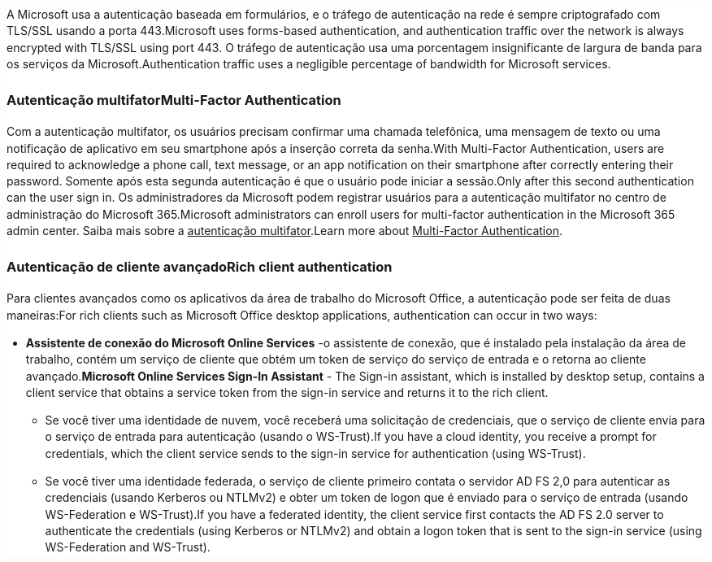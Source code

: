<span data-ttu-id="5e4b5-154">A Microsoft usa a autenticação baseada em formulários, e o tráfego de autenticação na rede é sempre criptografado com TLS/SSL usando a porta 443.</span><span class="sxs-lookup"><span data-stu-id="5e4b5-154">Microsoft uses forms-based authentication, and authentication traffic over the network is always encrypted with TLS/SSL using port 443.</span></span> <span data-ttu-id="5e4b5-155">O tráfego de autenticação usa uma porcentagem insignificante de largura de banda para os serviços da Microsoft.</span><span class="sxs-lookup"><span data-stu-id="5e4b5-155">Authentication traffic uses a negligible percentage of bandwidth for Microsoft services.</span></span> 
  
### <a name="multi-factor-authentication"></a><span data-ttu-id="5e4b5-156">Autenticação multifator</span><span class="sxs-lookup"><span data-stu-id="5e4b5-156">Multi-Factor Authentication</span></span>

<span data-ttu-id="5e4b5-157">Com a autenticação multifator, os usuários precisam confirmar uma chamada telefônica, uma mensagem de texto ou uma notificação de aplicativo em seu smartphone após a inserção correta da senha.</span><span class="sxs-lookup"><span data-stu-id="5e4b5-157">With Multi-Factor Authentication, users are required to acknowledge a phone call, text message, or an app notification on their smartphone after correctly entering their password.</span></span> <span data-ttu-id="5e4b5-158">Somente após esta segunda autenticação é que o usuário pode iniciar a sessão.</span><span class="sxs-lookup"><span data-stu-id="5e4b5-158">Only after this second authentication can the user sign in.</span></span> <span data-ttu-id="5e4b5-159">Os administradores da Microsoft podem registrar usuários para a autenticação multifator no centro de administração do Microsoft 365.</span><span class="sxs-lookup"><span data-stu-id="5e4b5-159">Microsoft administrators can enroll users for multi-factor authentication in the Microsoft 365 admin center.</span></span> <span data-ttu-id="5e4b5-160">Saiba mais sobre a [autenticação multifator](https://docs.microsoft.com/office365/admin/security-and-compliance/set-up-multi-factor-authentication).</span><span class="sxs-lookup"><span data-stu-id="5e4b5-160">Learn more about [Multi-Factor Authentication](https://docs.microsoft.com/office365/admin/security-and-compliance/set-up-multi-factor-authentication).</span></span>
  
### <a name="rich-client-authentication"></a><span data-ttu-id="5e4b5-161">Autenticação de cliente avançado</span><span class="sxs-lookup"><span data-stu-id="5e4b5-161">Rich client authentication</span></span>

<span data-ttu-id="5e4b5-162">Para clientes avançados como os aplicativos da área de trabalho do Microsoft Office, a autenticação pode ser feita de duas maneiras:</span><span class="sxs-lookup"><span data-stu-id="5e4b5-162">For rich clients such as Microsoft Office desktop applications, authentication can occur in two ways:</span></span>
  
- <span data-ttu-id="5e4b5-163">**Assistente de conexão do Microsoft Online Services** -o assistente de conexão, que é instalado pela instalação da área de trabalho, contém um serviço de cliente que obtém um token de serviço do serviço de entrada e o retorna ao cliente avançado.</span><span class="sxs-lookup"><span data-stu-id="5e4b5-163">**Microsoft Online Services Sign-In Assistant** - The Sign-in assistant, which is installed by desktop setup, contains a client service that obtains a service token from the sign-in service and returns it to the rich client.</span></span> 
    
  - <span data-ttu-id="5e4b5-164">Se você tiver uma identidade de nuvem, você receberá uma solicitação de credenciais, que o serviço de cliente envia para o serviço de entrada para autenticação (usando o WS-Trust).</span><span class="sxs-lookup"><span data-stu-id="5e4b5-164">If you have a cloud identity, you receive a prompt for credentials, which the client service sends to the sign-in service for authentication (using WS-Trust).</span></span>
    
  - <span data-ttu-id="5e4b5-165">Se você tiver uma identidade federada, o serviço de cliente primeiro contata o servidor AD FS 2,0 para autenticar as credenciais (usando Kerberos ou NTLMv2) e obter um token de logon que é enviado para o serviço de entrada (usando WS-Federation e WS-Trust).</span><span class="sxs-lookup"><span data-stu-id="5e4b5-165">If you have a federated identity, the client service first contacts the AD FS 2.0 server to authenticate the credentials (using Kerberos or NTLMv2) and obtain a logon token that is sent to the sign-in service (using WS-Federation and WS-Trust).</span></span>
    